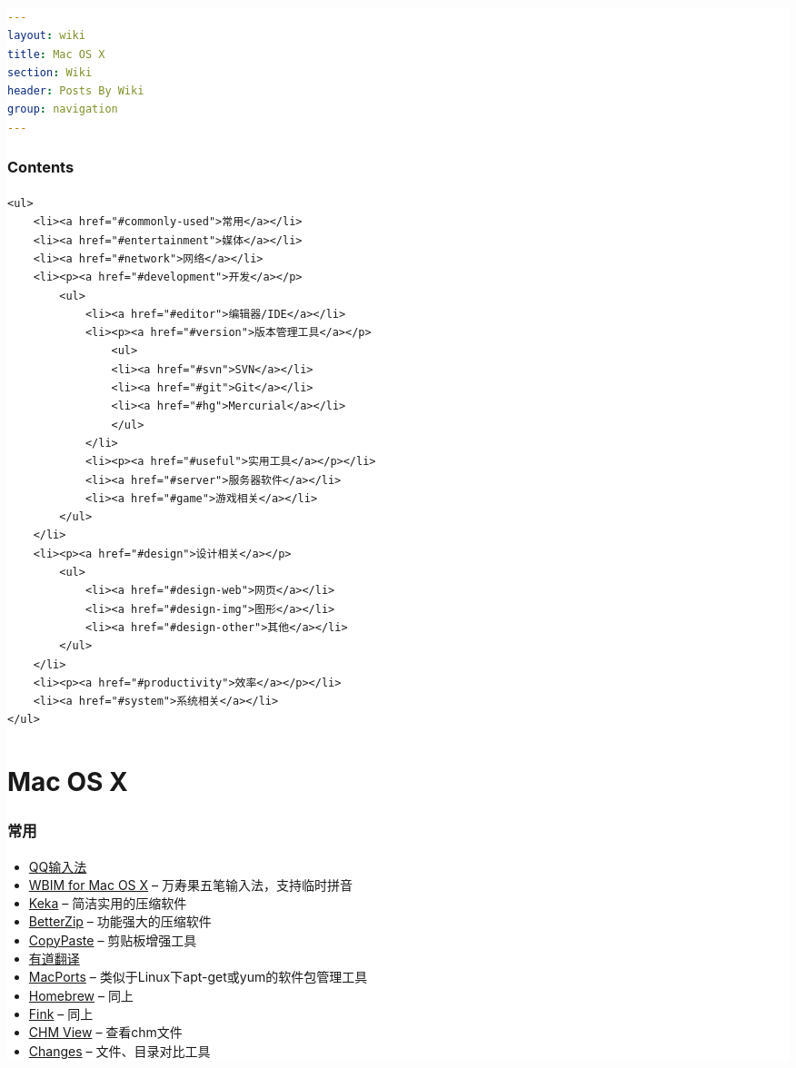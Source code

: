 ```yaml
---
layout: wiki
title: Mac OS X
section: Wiki
header: Posts By Wiki
group: navigation
---
```


<div id="charpter">
	<h3>Contents</h3>
	
	<ul>
		<li><a href="#commonly-used">常用</a></li>
		<li><a href="#entertainment">媒体</a></li>
		<li><a href="#network">网络</a></li>
		<li><p><a href="#development">开发</a></p>
			<ul>
				<li><a href="#editor">编辑器/IDE</a></li>
				<li><p><a href="#version">版本管理工具</a></p>
					<ul>
					<li><a href="#svn">SVN</a></li>
					<li><a href="#git">Git</a></li>
					<li><a href="#hg">Mercurial</a></li>
					</ul>
				</li>
				<li><p><a href="#useful">实用工具</a></p></li>
				<li><a href="#server">服务器软件</a></li>
				<li><a href="#game">游戏相关</a></li>
			</ul>
		</li>
		<li><p><a href="#design">设计相关</a></p>
			<ul>
				<li><a href="#design-web">网页</a></li>
				<li><a href="#design-img">图形</a></li>
				<li><a href="#design-other">其他</a></li>
			</ul>
		</li>
		<li><p><a href="#productivity">效率</a></p></li>
		<li><a href="#system">系统相关</a></li>
	</ul>
</div>


Mac OS X
========

### <label id="commonly-used"/>常用

-   [QQ输入法](http://shurufa.qq.com/mac/)
-   [WBIM for Mac OS X](http://www.pawpawsoft.com) –
    万寿果五笔输入法，支持临时拼音
-   [Keka](http://www.kekaosx.com/) – 简洁实用的压缩软件
-   [BetterZip](http://macitbetter.com/) – 功能强大的压缩软件
-   [CopyPaste](http://plumamazing.com/mac/copypaste) – 剪贴板增强工具
-   [有道翻译](http://cidian.youdao.com/mac/)
-   [MacPorts](http://www.macports.org/) –
    类似于Linux下apt-get或yum的软件包管理工具
-   [Homebrew](http://mxcl.github.com/homebrew/) – 同上
-   [Fink](http://www.finkproject.org/) – 同上
-   [CHM
    View](http://itunes.apple.com/us/app/chm-view/id449814591?mt=12) –
    查看chm文件
-   [Changes](http://connectedflow.com/) – 文件、目录对比工具